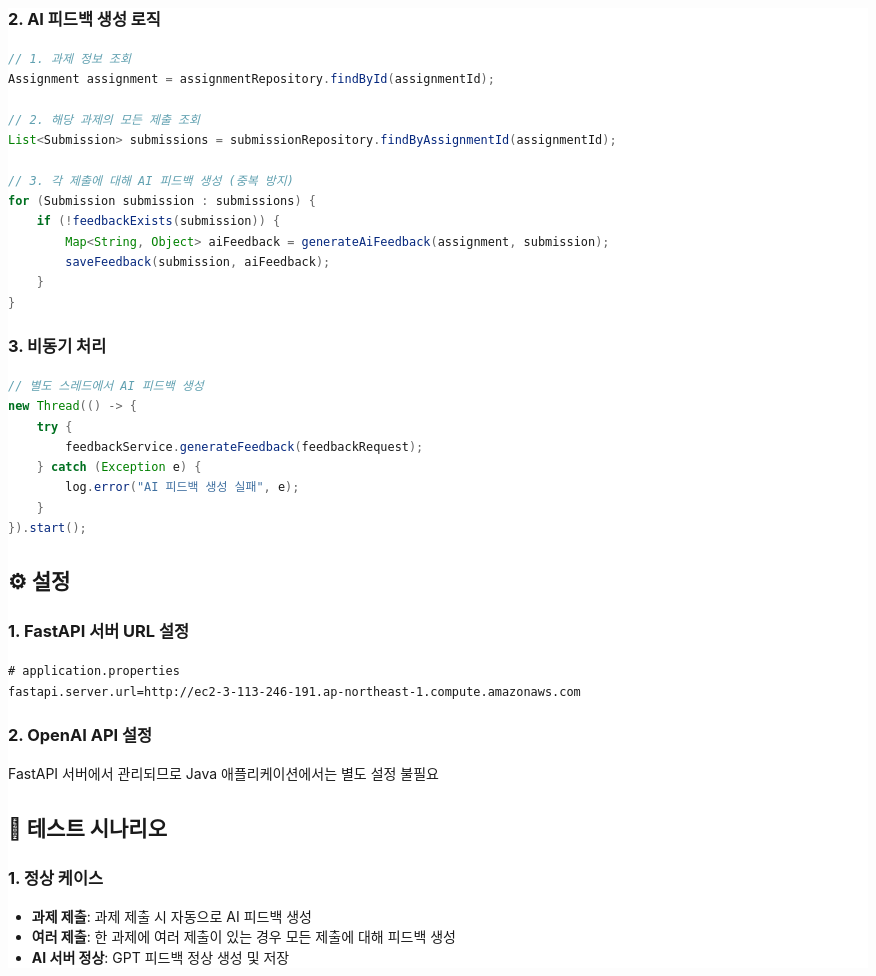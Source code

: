 ### 2. **AI 피드백 생성 로직**

```java
// 1. 과제 정보 조회
Assignment assignment = assignmentRepository.findById(assignmentId);

// 2. 해당 과제의 모든 제출 조회
List<Submission> submissions = submissionRepository.findByAssignmentId(assignmentId);

// 3. 각 제출에 대해 AI 피드백 생성 (중복 방지)
for (Submission submission : submissions) {
    if (!feedbackExists(submission)) {
        Map<String, Object> aiFeedback = generateAiFeedback(assignment, submission);
        saveFeedback(submission, aiFeedback);
    }
}
```

### 3. **비동기 처리**

```java
// 별도 스레드에서 AI 피드백 생성
new Thread(() -> {
    try {
        feedbackService.generateFeedback(feedbackRequest);
    } catch (Exception e) {
        log.error("AI 피드백 생성 실패", e);
    }
}).start();
```

## ⚙️ 설정

### 1. FastAPI 서버 URL 설정

```properties
# application.properties
fastapi.server.url=http://ec2-3-113-246-191.ap-northeast-1.compute.amazonaws.com
```

### 2. OpenAI API 설정

FastAPI 서버에서 관리되므로 Java 애플리케이션에서는 별도 설정 불필요

## 🧪 테스트 시나리오

### 1. **정상 케이스**

-   **과제 제출**: 과제 제출 시 자동으로 AI 피드백 생성
-   **여러 제출**: 한 과제에 여러 제출이 있는 경우 모든 제출에 대해 피드백 생성
-   **AI 서버 정상**: GPT 피드백 정상 생성 및 저장
